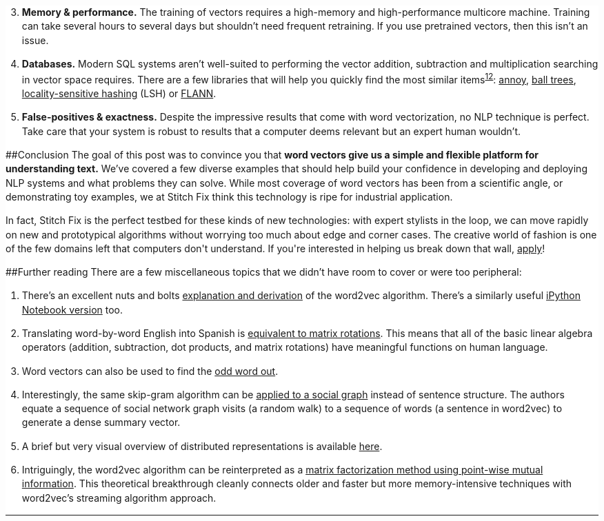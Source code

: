 3. **Memory & performance.** The training of vectors requires a high-memory and high-performance multicore machine. Training can take several hours to several days but shouldn’t need frequent retraining. If you use pretrained vectors, then this isn’t an issue.

4. **Databases.** Modern SQL systems aren’t well-suited to performing the vector addition, subtraction and multiplication searching in vector space requires. There are a few libraries that will help you quickly find the most similar items<a name="footnote12-return"></a><sup><a href="#footnote12">12</a></sup>: [annoy](https://github.com/spotify/annoy), [ball trees](http://scikit-learn.org/dev/modules/neighbors.html#ball-tree), [locality-sensitive hashing](http://scikit-learn.org/dev/modules/neighbors.html#mathematical-description-of-locality-sensitive-hashing) (LSH) or [FLANN](http://www.cs.ubc.ca/research/flann/). 

5. **False-positives & exactness.** Despite the impressive results that come with word vectorization, no NLP technique is perfect. Take care that your system is robust to results that a computer deems relevant but an expert human wouldn’t.

##Conclusion
The goal of this post was to convince you that **word vectors give us a simple and flexible platform for understanding text.** We’ve covered a few diverse examples that should help build your confidence in developing and deploying NLP systems and what problems they can solve. While most coverage of word vectors has been from a scientific angle, or demonstrating toy examples, we at Stitch Fix think this technology is ripe for industrial application. 

In fact, Stitch Fix is the perfect testbed for these kinds of new technologies: with expert stylists in the loop, we can move rapidly on new and prototypical algorithms without worrying too much about edge and corner cases. The creative world of fashion is one of the few domains left that computers don't understand. If you're interested in helping us break down that wall, [apply](http://technology.stitchfix.com/jobs/index.html)!

##Further reading
There are a few miscellaneous topics that we didn’t have room to cover or were too peripheral:

1. There’s an excellent nuts and bolts [explanation and derivation](http://www-personal.umich.edu/~ronxin/pdf/w2vexp.pdf) of the word2vec algorithm. There’s a similarly useful [iPython Notebook version](http://nbviewer.ipython.org/github/fbkarsdorp/doc2vec/blob/master/doc2vec.ipynb) too.

2. Translating word-by-word English into Spanish is [equivalent to matrix rotations](http://arxiv.org/pdf/1309.4168.pdf). This means that all of the basic linear algebra operators (addition, subtraction, dot products, and matrix rotations) have meaningful functions on human language.

3. Word vectors can also be used to find the [odd word out](https://github.com/dhammack/Word2VecExample).

4. Interestingly, the same skip-gram algorithm can be [applied to a social graph](https://sites.google.com/site/bryanperozzi/projects/deepwalk) instead of sentence structure. The authors equate a sequence of social network graph visits (a random walk) to a sequence of words (a sentence in word2vec) to generate a dense summary vector.

5. A brief but very visual overview of distributed representations is available [here](http://colah.github.io/posts/2014-07-NLP-RNNs-Representations/).

6. Intriguingly, the word2vec algorithm can be reinterpreted as a [matrix factorization method using point-wise mutual information](https://levyomer.files.wordpress.com/2014/09/neural-word-embeddings-as-implicit-matrix-factorization.pdf). This theoretical breakthrough cleanly connects older and faster but more memory-intensive techniques with word2vec’s streaming algorithm approach.

---